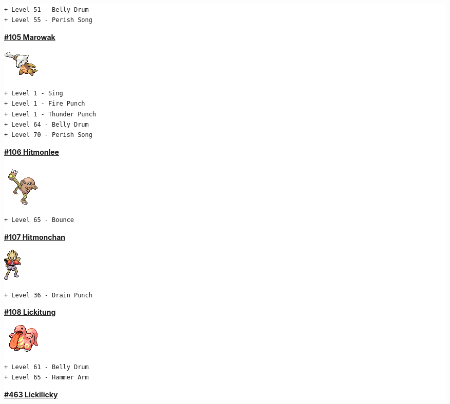```
+ Level 51 - Belly Drum
+ Level 55 - Perish Song
```

**[#105 Marowak](../pokemon/marowak.md/)**

![marowak](../assets/sprites/marowak/front.gif "Marowak: From its birth, this savage Pokémon constantly holds bones. It is skilled in using them as weapons.")

```
+ Level 1 - Sing
+ Level 1 - Fire Punch
+ Level 1 - Thunder Punch
+ Level 64 - Belly Drum
+ Level 70 - Perish Song
```

**[#106 Hitmonlee](../pokemon/hitmonlee.md/)**

![hitmonlee](../assets/sprites/hitmonlee/front.gif "Hitmonlee: Its legs can stretch double. First-time foes are startled by its extensible reach.")

```
+ Level 65 - Bounce
```

**[#107 Hitmonchan](../pokemon/hitmonchan.md/)**

![hitmonchan](../assets/sprites/hitmonchan/front.gif "Hitmonchan: The arm-twisting punches it throws pulverize even concrete. It rests after three minutes of fighting.")

```
+ Level 36 - Drain Punch
```

**[#108 Lickitung](../pokemon/lickitung.md/)**

![lickitung](../assets/sprites/lickitung/front.gif "Lickitung: When it extends its over-six-foot- long tongue, its tail quivers. There is a possibility they are connected.")

```
+ Level 61 - Belly Drum
+ Level 65 - Hammer Arm
```

**[#463 Lickilicky](../pokemon/lickilicky.md/)**
